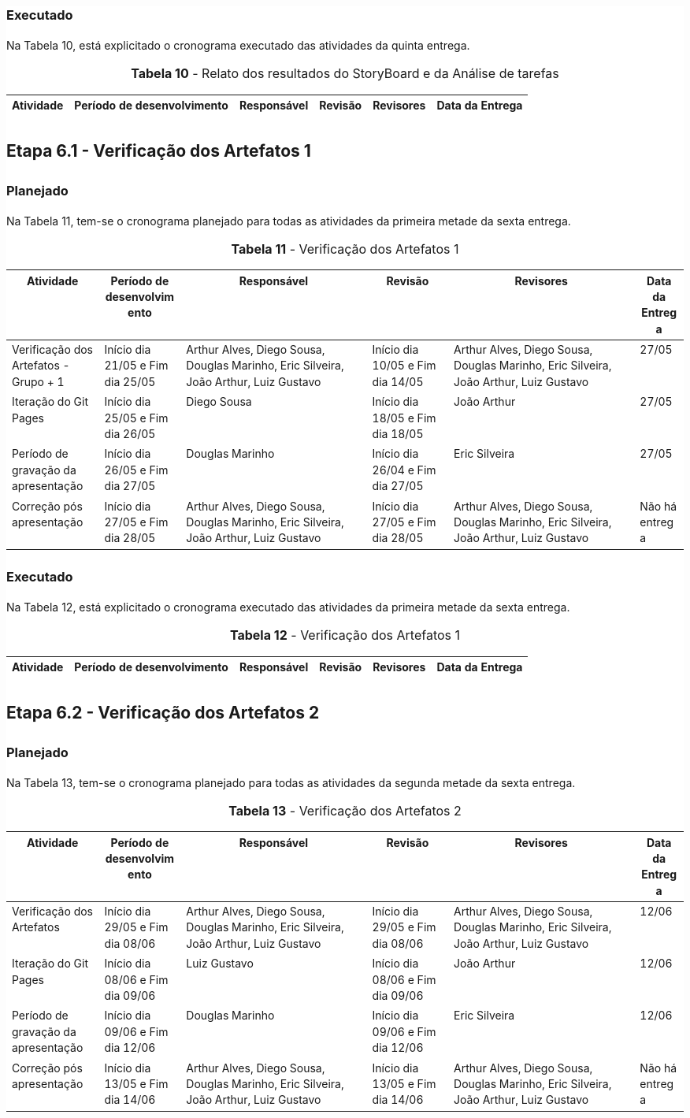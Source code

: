 ### Executado

Na Tabela 10, está explicitado o cronograma executado das atividades da quinta entrega.

<font size="3"><p style="text-align: center"><b>Tabela 10</b> - Relato dos resultados do StoryBoard e da Análise de tarefas</p></font>

| Atividade | Período de desenvolvimento | Responsável | Revisão | Revisores | Data da Entrega |
| --------- | -----------| ------------ | ------- | ------- | ------- |

## Etapa 6.1 - Verificação dos Artefatos 1

### Planejado

Na Tabela 11, tem-se o cronograma planejado para todas as atividades da primeira metade da sexta entrega.

<font size="3"><p style="text-align: center"><b>Tabela 11</b> - Verificação dos Artefatos 1</p></font>

| Atividade | Período de desenvolvimento | Responsável | Revisão | Revisores | Data da Entrega |
| --------- | -----------| ------------ | ------- | ------- | ------- |
|Verificação dos Artefatos - Grupo + 1|Início dia 21/05 e Fim dia 25/05|Arthur Alves, Diego Sousa, Douglas Marinho, Eric Silveira, João Arthur, Luiz Gustavo|Início dia 10/05 e Fim dia 14/05|Arthur Alves, Diego Sousa, Douglas Marinho, Eric Silveira, João Arthur, Luiz Gustavo|27/05|
|Iteração do Git Pages|Início dia 25/05 e Fim dia 26/05|Diego Sousa|Início dia 18/05 e Fim dia 18/05|João Arthur|27/05|
|Período de gravação da apresentação|Início dia 26/05 e Fim dia 27/05|Douglas Marinho|Início dia 26/04 e Fim dia 27/05|Eric Silveira|27/05|
|Correção pós apresentação|Início dia 27/05 e Fim dia 28/05|Arthur Alves, Diego Sousa, Douglas Marinho, Eric Silveira, João Arthur, Luiz Gustavo|Início dia 27/05 e Fim dia 28/05|Arthur Alves, Diego Sousa, Douglas Marinho, Eric Silveira, João Arthur, Luiz Gustavo|Não há entrega|

### Executado

Na Tabela 12, está explicitado o cronograma executado das atividades da primeira metade da sexta entrega.

<font size="3"><p style="text-align: center"><b>Tabela 12</b> - Verificação dos Artefatos 1</p></font>

| Atividade | Período de desenvolvimento | Responsável | Revisão | Revisores | Data da Entrega |
| --------- | -----------| ------------ | ------- | ------- | ------- |

## Etapa 6.2 - Verificação dos Artefatos 2

### Planejado

Na Tabela 13, tem-se o cronograma planejado para todas as atividades da segunda metade da sexta entrega.

<font size="3"><p style="text-align: center"><b>Tabela 13</b> - Verificação dos Artefatos 2</p></font>

| Atividade | Período de desenvolvimento | Responsável | Revisão | Revisores | Data da Entrega |
| --------- | -----------| ------------ | ------- | ------- | ------- |
|Verificação dos Artefatos|Início dia 29/05 e Fim dia 08/06|Arthur Alves, Diego Sousa, Douglas Marinho, Eric Silveira, João Arthur, Luiz Gustavo|Início dia 29/05 e Fim dia 08/06|Arthur Alves, Diego Sousa, Douglas Marinho, Eric Silveira, João Arthur, Luiz Gustavo|12/06|
|Iteração do Git Pages|Início dia 08/06 e Fim dia 09/06|Luiz Gustavo|Início dia 08/06 e Fim dia 09/06|João Arthur|12/06|
|Período de gravação da apresentação|Início dia 09/06 e Fim dia 12/06|Douglas Marinho|Início dia 09/06 e Fim dia 12/06|Eric Silveira|12/06|
|Correção pós apresentação|Início dia 13/05 e Fim dia 14/06|Arthur Alves, Diego Sousa, Douglas Marinho, Eric Silveira, João Arthur, Luiz Gustavo|Início dia 13/05 e Fim dia 14/06|Arthur Alves, Diego Sousa, Douglas Marinho, Eric Silveira, João Arthur, Luiz Gustavo|Não há entrega|
